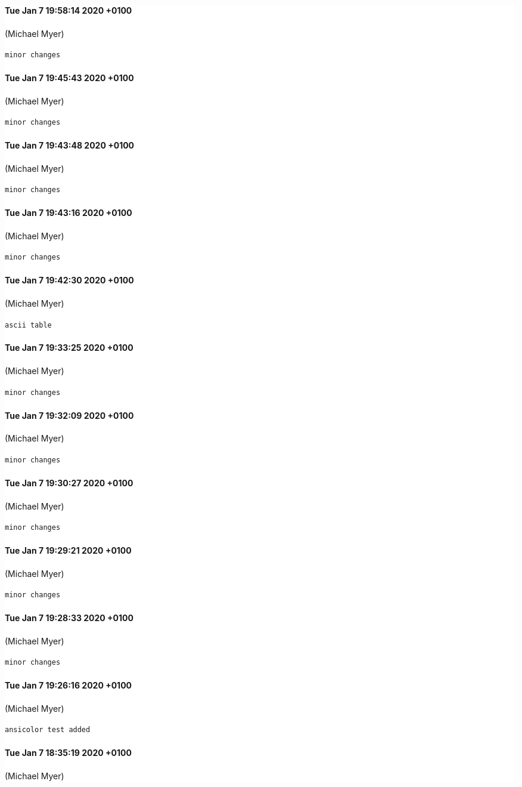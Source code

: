 ####   Tue Jan 7 19:58:14 2020 +0100
(Michael Myer)

    minor changes

####   Tue Jan 7 19:45:43 2020 +0100
(Michael Myer)

    minor changes

####   Tue Jan 7 19:43:48 2020 +0100
(Michael Myer)

    minor changes

####   Tue Jan 7 19:43:16 2020 +0100
(Michael Myer)

    minor changes

####   Tue Jan 7 19:42:30 2020 +0100
(Michael Myer)

    ascii table

####   Tue Jan 7 19:33:25 2020 +0100
(Michael Myer)

    minor changes

####   Tue Jan 7 19:32:09 2020 +0100
(Michael Myer)

    minor changes

####   Tue Jan 7 19:30:27 2020 +0100
(Michael Myer)

    minor changes

####   Tue Jan 7 19:29:21 2020 +0100
(Michael Myer)

    minor changes

####   Tue Jan 7 19:28:33 2020 +0100
(Michael Myer)

    minor changes

####   Tue Jan 7 19:26:16 2020 +0100
(Michael Myer)

    ansicolor test added

####   Tue Jan 7 18:35:19 2020 +0100
(Michael Myer)
